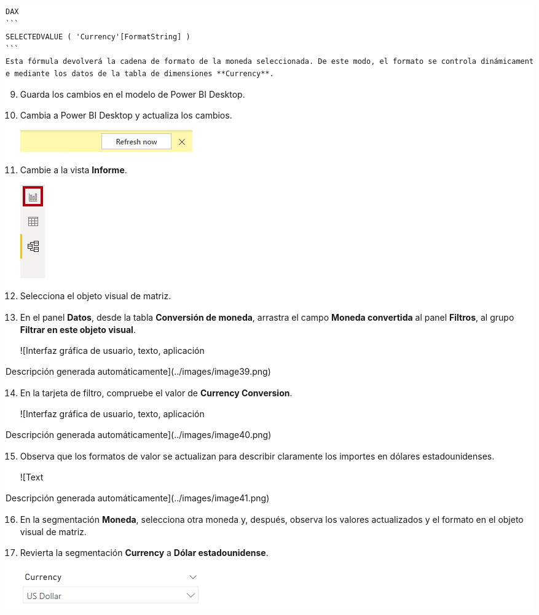     DAX
    ```
    SELECTEDVALUE ( 'Currency'[FormatString] )
    ```
    Esta fórmula devolverá la cadena de formato de la moneda seleccionada. De este modo, el formato se controla dinámicamente mediante los datos de la tabla de dimensiones **Currency**.

9.  Guarda los cambios en el modelo de Power BI Desktop.

10. Cambia a Power BI Desktop y actualiza los cambios.

    ![](../images/image28.png)

11. Cambie a la vista **Informe**.

    ![](../images/image38.png)

12. Selecciona el objeto visual de matriz.

13. En el panel **Datos**, desde la tabla **Conversión de moneda**, arrastra el campo **Moneda convertida** al panel **Filtros**, al grupo **Filtrar en este objeto visual**.

    ![Interfaz gráfica de usuario, texto, aplicación
    
Descripción generada automáticamente](../images/image39.png)

14. En la tarjeta de filtro, compruebe el valor de **Currency Conversion**.

    ![Interfaz gráfica de usuario, texto, aplicación
    
Descripción generada automáticamente](../images/image40.png)

15. Observa que los formatos de valor se actualizan para describir claramente los importes en dólares estadounidenses.

    ![Text
    
Descripción generada automáticamente](../images/image41.png)

16. En la segmentación **Moneda**, selecciona otra moneda y, después, observa los valores actualizados y el formato en el objeto visual de matriz.

17. Revierta la segmentación **Currency** a **Dólar estadounidense**.

    ![Interfaz gráfica de usuario, aplicación, Descripción de Teams generada automáticamente](../images/image42.png)
